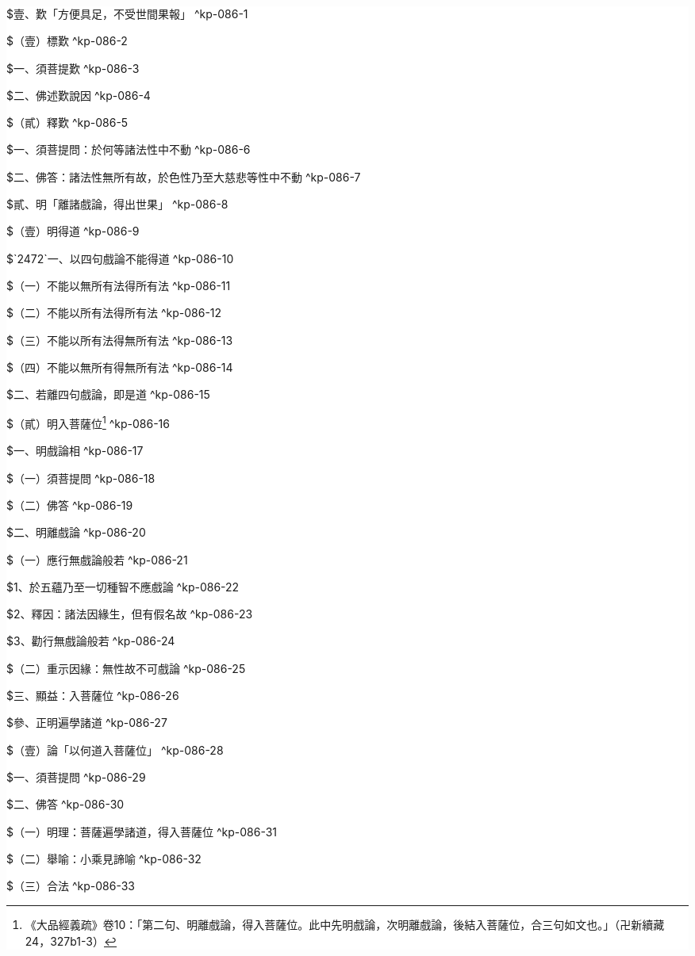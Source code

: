 $壹、歎「方便具足，不受世間果報」 ^kp-086-1

$（壹）標歎 ^kp-086-2

$一、須菩提歎 ^kp-086-3

$二、佛述歎說因 ^kp-086-4

$（貳）釋歎 ^kp-086-5

$一、須菩提問：於何等諸法性中不動 ^kp-086-6

$二、佛答：諸法性無所有故，於色性乃至大慈悲等性中不動 ^kp-086-7

$貳、明「離諸戲論，得出世果」 ^kp-086-8

$（壹）明得道 ^kp-086-9

$\`2472\`一、以四句戲論不能得道 ^kp-086-10

$（一）不能以無所有法得所有法 ^kp-086-11

$（二）不能以所有法得所有法 ^kp-086-12

$（三）不能以所有法得無所有法 ^kp-086-13

$（四）不能以無所有得無所有法 ^kp-086-14

$二、若離四句戲論，即是道 ^kp-086-15

$（貳）明入菩薩位[^11] ^kp-086-16

$一、明戲論相 ^kp-086-17

$（一）須菩提問 ^kp-086-18

$（二）佛答 ^kp-086-19

$二、明離戲論 ^kp-086-20

$（一）應行無戲論般若 ^kp-086-21

$1、於五蘊乃至一切種智不應戲論 ^kp-086-22

$2、釋因：諸法因緣生，但有假名故 ^kp-086-23

$3、勸行無戲論般若 ^kp-086-24

$（二）重示因緣：無性故不可戲論 ^kp-086-25

$三、顯益：入菩薩位 ^kp-086-26

$參、正明遍學諸道 ^kp-086-27

$（壹）論「以何道入菩薩位」 ^kp-086-28

$一、須菩提問 ^kp-086-29

$二、佛答 ^kp-086-30

$（一）明理：菩薩遍學諸道，得入菩薩位 ^kp-086-31

$（二）舉喻：小乘見諦喻 ^kp-086-32

$（三）合法 ^kp-086-33


[^1]: 〔遍學品〕－【聖】。（大正25，658d，n.19）
[^2]: （大智度......六）十六字＝（摩訶般若波羅蜜品第七十三遍學品）十五字【石】。（大正25，658d，n.17）
[^3]: 《大般若波羅蜜多經》卷464〈72 遍學品〉：
[^4]: 《大般若波羅蜜多經》卷464〈72 遍學品〉：
[^5]: 《大般若波羅蜜多經》卷464〈72
[^6]: 《大般若波羅蜜多經》卷464〈72
[^7]: 法＋（中）【石】。（大正25，658d，n.23）
[^8]: （1）《放光般若經》卷17〈74
[^9]: 《大般若波羅蜜多經》卷464〈72
[^10]: 《大般若波羅蜜多經》卷464〈72 遍學品〉：
[^11]: 《大品經義疏》卷10：「第二句、明離戲論，得入菩薩位。此中先明戲論，次明離戲論，後結入菩薩位，合三句如文也。」（卍新續藏24，327b1-3）
[^12]: 《大般若波羅蜜多經》卷464〈72
[^13]: 《大般若波羅蜜多經》卷464〈72 遍學品〉：
[^14]: 〔不〕－【聖】。（大正25，659d，n.1）
[^15]: 《大般若波羅蜜多經》卷464〈72
[^16]: 《大般若波羅蜜多經》卷465〈72 遍學品〉：
[^17]: 不＝非【石】。（大正25，659d，n.2）
[^18]: 位＋（亦）【石】。（大正25，659d，n.3）
[^19]: 《大般若波羅蜜多經》卷465〈72
[^20]: 《大般若波羅蜜多經》卷465〈72
[^21]: 《大般若波羅蜜多經》卷465〈72 遍學品〉：
[^22]: 《大般若波羅蜜多經》卷465〈72 遍學品〉：
[^23]: 〔是〕－【宋】【元】【明】【宮】。（大正25，659d，n.4）
[^24]: 《大般若波羅蜜多經》卷465〈72
[^25]: 《大般若波羅蜜多經》卷465〈72
[^26]: 〔世尊〕－【聖】。（大正25，659d，n.5）
[^27]: 《大般若波羅蜜多經》卷465〈72 遍學品〉：
[^28]: 〔道〕－【宮】。（大正25，659d，n.6）
[^29]: 種＋（智）【宋】【宮】。（大正25，659d，n.7）
[^30]: 他＋（人）【石】。（大正25，659d，n.8）
[^31]: 《大般若波羅蜜多經》卷465〈72 遍學品〉：
[^32]: 知＝如【聖】。（大正25，659d，n.9）
[^33]: 《大般若波羅蜜多經》卷465〈72
[^34]: 參見《大智度論》卷39〈4
[^35]: 犍＝揵【宋】【元】【明】【宮】，＝乾【石】。（大正25，659d，n.10）
[^36]: 《大般若波羅蜜多經》卷465〈72
[^37]: 〔道〕－【元】【明】。（大正25，660d，n.1）
[^38]: 〔善〕－【宋】【元】【明】【宮】。（大正25，660d，n.2）
[^39]: 《大般若波羅蜜多經》卷465〈72
[^40]: 《大般若波羅蜜多經》卷465〈72 遍學品〉：
[^41]: 相＝性【石】。〔有〕－【聖】。（大正25，660d，n.3）
[^42]: 是＝示【明】。（大正25，660d，n.5）
[^43]: 《大般若波羅蜜多經》卷465〈72 遍學品〉：
[^44]: 有＝謂【石】。（大正25，660d，n.6）
[^45]: 《大正藏》原作「處念」，今依《高麗藏》作「念處」（第14冊，1237a9）。
[^46]: 以＋（是）【元】【明】【石】。（大正25，660d，n.7）
[^47]: 《大般若波羅蜜多經》卷465〈72
[^48]: 《大般若波羅蜜多經》卷465〈72 遍學品〉：
[^49]: 〔諸〕－【宋】【元】【明】【宮】【聖】。（大正25，660d，n.8）
[^50]: 掉＝調【石】。（大正25，660d，n.9）
[^51]: 《大般若波羅蜜多經》卷465〈72 遍學品〉：
[^52]: 〔學〕－【宮】。（大正25，660d，n.10）
[^53]: 《大般若波羅蜜多經》卷465〈72
[^54]: 〔相〕－【宋】【元】【明】【宮】。（大正25，660d，n.11）
[^55]: 〔相〕－【宋】【宮】。（大正25，660d，n.12）
[^56]: 相＋（三昧相）【石】。（大正25，660d，n.13）
[^57]: 畏＋（相）【聖】【石】。（大正25，660d，n.14）
[^58]: 〔有〕－【宋】【元】【明】【宮】【聖】。（大正25，660d，n.15）
[^59]: 《大般若波羅蜜多經》卷465〈72 遍學品〉：
[^60]: 《大般若波羅蜜多經》卷465〈72
[^61]: 《大般若波羅蜜多經》卷465〈72 遍學品〉：
[^62]: 色＋（法）【石】。（大正25，661d，n.1）
[^63]: 《大般若波羅蜜多經》卷465〈72 遍學品〉：
[^64]: （虛）＋空【石】。（大正25，661d，n.2）
[^65]: 安般＝阿那般那【石】。（大正25，661d，n.3）
[^66]: 〔修〕－【宋】【元】【明】【宮】【聖】。（大正25，661d，n.4）
[^67]: 〔相〕－【宋】【元】【明】【宮】【聖】。（大正25，661d，n.5）
[^68]: 〔壞〕－【宋】【元】【明】【宮】【聖】。（大正25，661d，n.6）
[^69]: 三昧＋（無定壞是修般若波羅蜜修有覺有觀三昧）【宋】【宮】。（大正25，661d，n.7）
[^70]: 聖＝智【石】。（大正25，661d，n.8）
[^71]: 〔有〕－【宋】【宮】＊。（大正25，661d，n.9）
[^72]: 壞＝斷【元】【明】。（大正25，661d，n.10）
[^73]: 習＋（有）【宋】【宮】。（大正25，661d，n.11）
[^74]: 《大般若波羅蜜多經》卷465〈72 遍學品〉：
[^75]: 《大般若波羅蜜多經》卷465〈72
[^76]: 《大般若波羅蜜多經》卷465〈72
[^77]: 〔者〕－【宋】【宮】【聖】。（大正25，661d，n.12）
[^78]: 《大般若波羅蜜多經》卷465〈72 遍學品〉：
[^79]: 適：20.連詞。如果，假若。表示假設關係。《韓非子‧內儲說下》：「王適有言，必亟聽從王言。」
[^80]: 《大般若波羅蜜多經》卷465〈72
[^81]: 及＝乃【石】。（大正25，661d，n.13）
[^82]: 如＝知【宋】【元】【明】。（大正25，661d，n.15）
[^83]: （大）＋悲【宋】【元】【明】【宮】。（大正25，661d，n.16）
[^84]: 〔等〕－【宋】【元】【明】【宮】。（大正25，661d，n.17）
[^85]: 〔諸〕－【宮】【聖】【石】。（大正25，662d，n.1）
[^86]: （不）＋滅【聖】。（大正25，662d，n.2）
[^87]: 《正觀》（6），p.207：《大智度論》卷1（大正25，60b19-c6）、卷15（170b29-c17）、卷18（193a11-15）、卷23（229b14-c12）、卷26（253b21-c6）、卷31（292b29-c8）、卷37（331b16-29）、卷43（372b10-26）。
[^88]: 具＝見【石】。（大正25，662d，n.3）
[^89]: 是諸＝是【宋】【元】【明】【宮】【聖】，＝諸【石】。（大正25，662d，n.4）
[^90]: 〔遍〕－【宋】【元】【明】【宮】。（大正25，662d，n.5）
[^91]: （1）杻械＝桎梏【宋】【元】【明】【宮】【聖】。（大正25，662d，n.6）
[^92]: 〔若〕－【聖】。（大正25，662d，n.7）
[^93]: 學人八智：法智、比智、他心智、世智、苦智、集智、滅智、道智。
[^94]: （1）《大智度論》卷23〈1
[^95]: 〔十〕－【宮】【聖】。（大正25，662d，n.8）
[^96]: 《長阿含經》卷8（9經）《眾集經》：「復有五法，謂五下結：身見結、戒盜結、疑結、貪欲結、瞋恚結；復有五法，謂五上結：色愛、無色愛、無明、慢、掉。」（大正1，51b10-12）
[^97]: 廣說＝當【宋】【元】【明】【宮】。（大正25，662d，n.9）
[^98]: 《大毘婆沙論》卷77：「見所斷八十八隨眠及彼相應心心所法，彼所等起不相應行，是名見所斷法。」（大正27，397a18-19）
[^99]: 《大毘婆沙論》卷65：「云何無為不還果？謂五順下分結永斷，及此種類諸結法永斷；九十二隨眠永斷，及此種類隨眠法永斷──是名無為不還果。」（大正27，337c23-26）
[^100]: 《正觀》（6），p.208：《摩訶般若波羅蜜經》卷23〈77
[^101]: 數＋（法）【聖】。（大正25，662d，n.10）
[^102]: 《正觀》（6），p.208：《大智度論》卷1（大正25，60b19-c6）、卷15（大正25，170b29-c17，171a24-b15）、卷17（大正25，189b4-24）、卷22（大正25，222b27-c16）、卷31（大正25，287c6-18）、卷35（大正25，319a13-18）、卷52（大正25，433c2-9）、卷53（大正25，439b1-13）。
[^103]: （1）到＝倒【宮】。（大正25，662d，n.11）
[^104]: 不＝無【聖】。（大正25，662d，n.12）
[^105]: 生＋（法）【石】。（大正25，662d，n.13）
[^106]: 〔法〕－【石】。（大正25，662d，n.14）
[^107]: 《大正藏》原作「無」，今依《高麗藏》作「為」（第14冊，1241a5）。
[^108]: 另參見《大智度論》卷30〈1
[^109]: 〔遍〕－【宋】【宮】。（大正25，663d，n.1）
[^110]: 法＋（諸法）【宮】。（大正25，663d，n.2）
[^111]: 道＝三【聖】。（大正25，663d，n.3）
[^112]: 案：經說的「開善道」僅指「人、天」，而將「阿修羅」與「三惡道」都納入「應知、應障」。參見《摩訶般若波羅蜜經》卷22〈74
[^113]: 〔道〕－【聖】。（大正25，663d，n.4）
[^114]: 參見《大智度論》卷16〈1 序品〉（大正25，175c18-177c5）。
[^115]: 〔身〕－【宋】【元】【明】【宮】。（大正25，663d，n.5）
[^116]: 案：依《摩訶般若波羅蜜經》，「諸龍、鬼神、阿修羅」等與「三惡道」同樣是「惡道應遮」之類。參見《摩訶般若波羅蜜經》卷22〈74
[^117]: 〔言〕－【宋】【元】【明】【宮】。（大正25，663d，n.6）
[^118]: 〔無〕－【石】。（大正25，663d，n.7）
[^119]: 法＋（法）【宋】【元】【明】【宮】。（大正25，663d，n.8）
[^120]: 知＝智【宮】下同。（大正25，663d，n.9）
[^121]: 參見《大智度論》卷26〈1 序品〉：
[^122]: 《大智度論》卷23〈1
[^123]: 《大智度論》卷23〈1
[^124]: 五見：身見、邊見、邪見、見取見、戒禁取見。
[^125]: 知＝智【宋】下同。（大正25，663d，n.10）
[^126]: 慧＋（慧）【宋】【元】【明】【宮】。（大正25，663d，n.11）
[^127]: 證＝諦【聖】。（大正25，663d，n.12）
[^128]: 參見《雜阿含經》卷15（379經）（大正2，103c14-104a8）。
[^129]: 〔斷〕－【石】。（大正25，663d，n.13）
[^130]: 如＝知【石】。（大正25，663d，n.14）
[^131]: 斷＋（名）【石】。（大正25，663d，n.15）
[^132]: （1）《阿毘曇八犍度論》卷6：「九斷智：欲界中，苦諦習諦所斷結盡，初斷智；色、無色界苦諦習諦所斷結盡，二斷智；欲界盡諦所斷結盡，三斷智；色無色界盡諦所斷結盡，四斷智；欲界道諦所斷結盡，五斷智；色無色界道諦所斷結盡，六斷智；五下分結盡，七斷智；色愛盡，八斷智；一切結盡，九斷智。」（大正26，797b7-13）
[^133]: 《正觀》（6），p.208：《摩訶般若波羅蜜經》卷14〈49
[^134]: 〔言〕－【宋】【元】【明】【宮】。（大正25，664d，n.1）
[^135]: 諸＝語【石】。（大正25，664d，n.2）
[^136]: 修受＝受修【聖】。（大正25，664d，n.3）
[^137]: 《正觀》（6），p.209：《大智度論》卷83（大正25，644c26-645a6）。
[^138]: 《正觀》（6），p.209：《大智度論》卷31（大正25，289a16-b6，290c24-25）、卷51（大正25，424a11-18）、卷80（大正25，625b5-14）、卷83（大正25，643c14-20）；又參見《摩訶般若波羅蜜經》卷2〈7
[^139]: 人＝夫【宋】【元】【明】【宮】。（大正25，664d，n.4）
[^140]: 若不＝不若【聖】。（大正25，664d，n.5）
[^141]: 〔能〕－【宋】【元】【明】【宮】。（大正25，664d，n.6）
[^142]: 參見《大智度論》卷27〈1
[^143]: 習＋（釋第七十四品上）【聖】，（釋七十三品竟）【石】。（大正25，664d，n.7）
[^144]: 法＋（相）【元】【明】。（大正25，664d，n.14）
[^145]: 《大般若波羅蜜多經》卷465〈73 漸次品〉：
[^146]: （1）《放光般若經》卷17〈75 無堅要品〉：
[^147]: 《大般若波羅蜜多經》卷465〈73 漸次品〉：
[^148]: 滅＝盡【宋】【元】【明】【宮】【聖】。（大正25，664d，n.15）
[^149]: 滅＝盡【宋】【元】【明】【宮】【聖】。（大正25，664d，n.15-1）
[^150]: （1）《放光般若經》卷17〈75 無堅要品〉：
[^151]: 《大品經義疏》卷10：「解云：因中行有法故，有法為道果地；行無法，無法是果也。」（卍新續藏24，328a12-13）
[^152]: （1）《放光般若經》卷17〈75 無堅要品〉：
[^153]: 支＝枝【宋】【宮】，＝枝不【聖】。（大正25，665d，n.1）
[^154]: （諸）＋禪【宋】【元】【明】【宮】。（大正25，665d，n.2）
[^155]: 《大般若波羅蜜多經》卷465〈73 漸次品〉：
[^156]: 〔不〕－【宋】【宮】【聖】。（大正25，665d，n.3）
[^157]: 《大般若波羅蜜多經》卷465〈73
[^158]: 滅＝盡【宋】【元】【明】【宮】【聖】。（大正25，664d，n.15-2）
[^159]: 《大般若波羅蜜多經》卷465〈73
[^160]: 《大般若波羅蜜多經》卷465〈73 漸次品〉：
[^161]: 言＝告【宋】【元】【明】【宮】。（大正25，665d，n.4）
[^162]: 〔所〕－【宋】【元】【明】【宮】。（大正25，665d，n.5）
[^163]: 《大般若波羅蜜多經》卷465〈73 漸次品〉：
[^164]: （所）＋有【元】【明】。（大正25，665d，n.6）
[^165]: （1）垂＝乘【聖】。（大正25，665d，n.8）
[^166]: 訖（ㄑㄧˋ）：1.完畢。2.窮盡。（《漢語大詞典》（十一），p.46）
[^167]: 參見《大智度論》卷83〈70 三惠品〉）。
[^168]: 參見《大智度論》卷84〈70 三惠品〉）。
[^169]: 參見《大智度論》卷83〈70 三惠品〉）。
[^170]: 門＝問【宋】【明】【宮】。（大正25，665d，n.9）
[^171]: 《大智度論》卷86〈74
[^172]: （是）＋相【宋】【元】【明】。（大正25，665d，n.10）
[^173]: 〔若〕－【宋】【元】【明】。（大正25，665d，n.11）
[^174]: 有為＝為有【聖】。（大正25，665d，n.12）
[^175]: 〔法〕－【宋】【元】【明】【宮】【聖】。（大正25，665d，n.13）
[^176]: 〔法〕－【宋】【元】【明】【宮】。（大正25，665d，n.14）
[^177]: 知＝智【宋】【元】【明】【宮】。（大正25，665d，n.15）
[^178]: 〔是故〕－【宋】【元】【明】【宮】。（大正25，665d，n.16）
[^179]: 《正觀》（6），p.210：
[^180]: 異＝果【聖】。（大正25，665d，n.17）
[^181]: 〔自〕－【宋】【元】【明】【宮】。（大正25，666d，n.1）
[^182]: 今＝令【宋】【元】【明】【宮】。（大正25，666d，n.2）
[^183]: 欲惡＝惡欲【明】。（大正25，666d，n.3）
[^184]: 〔有〕－【聖】。（大正25，666d，n.4）